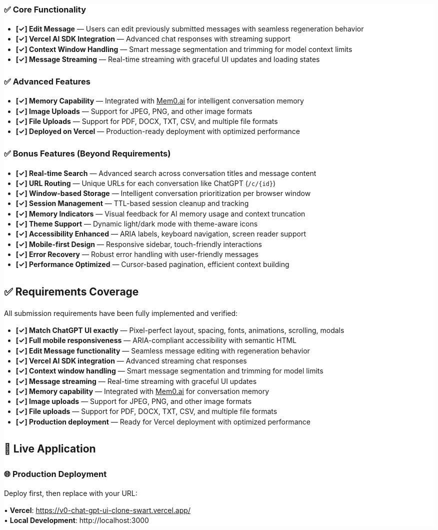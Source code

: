 ### ✅ **Core Functionality**
- **[✓] Edit Message** — Users can edit previously submitted messages with seamless regeneration behavior
- **[✓] Vercel AI SDK Integration** — Advanced chat responses with streaming support
- **[✓] Context Window Handling** — Smart message segmentation and trimming for model context limits
- **[✓] Message Streaming** — Real-time streaming with graceful UI updates and loading states

### ✅ **Advanced Features**
- **[✓] Memory Capability** — Integrated with [Mem0.ai](https://mem0.ai/) for intelligent conversation memory
- **[✓] Image Uploads** — Support for JPEG, PNG, and other image formats
- **[✓] File Uploads** — Support for PDF, DOCX, TXT, CSV, and multiple file formats
- **[✓] Deployed on Vercel** — Production-ready deployment with optimized performance

### ✅ **Bonus Features (Beyond Requirements)**
- **[✓] Real-time Search** — Advanced search across conversation titles and message content
- **[✓] URL Routing** — Unique URLs for each conversation like ChatGPT (`/c/{id}`)
- **[✓] Window-based Storage** — Intelligent conversation prioritization per browser window
- **[✓] Session Management** — TTL-based session cleanup and tracking
- **[✓] Memory Indicators** — Visual feedback for AI memory usage and context truncation
- **[✓] Theme Support** — Dynamic light/dark mode with theme-aware icons
- **[✓] Accessibility Enhanced** — ARIA labels, keyboard navigation, screen reader support
- **[✓] Mobile-first Design** — Responsive sidebar, touch-friendly interactions
- **[✓] Error Recovery** — Robust error handling with user-friendly messages
- **[✓] Performance Optimized** — Cursor-based pagination, efficient context building

## ✅ **Requirements Coverage**

All submission requirements have been fully implemented and verified:

- **[✓] Match ChatGPT UI exactly** — Pixel-perfect layout, spacing, fonts, animations, scrolling, modals
- **[✓] Full mobile responsiveness** — ARIA-compliant accessibility with semantic HTML
- **[✓] Edit Message functionality** — Seamless message editing with regeneration behavior
- **[✓] Vercel AI SDK integration** — Advanced streaming chat responses
- **[✓] Context window handling** — Smart message segmentation and trimming for model limits
- **[✓] Message streaming** — Real-time streaming with graceful UI updates
- **[✓] Memory capability** — Integrated with [Mem0.ai](https://mem0.ai/) for conversation memory
- **[✓] Image uploads** — Support for JPEG, PNG, and other image formats
- **[✓] File uploads** — Support for PDF, DOCX, TXT, CSV, and multiple file formats
- **[✓] Production deployment** — Ready for Vercel deployment with optimized performance
## 🚀 **Live Application**

### 🌐 **Production Deployment**
Deploy first, then replace with your URL:

• **Vercel**: https://v0-chat-gpt-ui-clone-swart.vercel.app/  
• **Local Development**: http://localhost:3000
